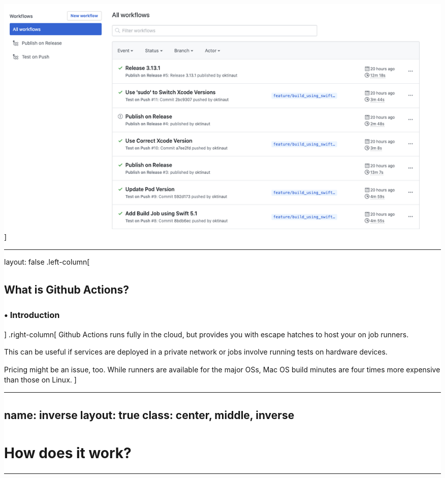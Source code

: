![Github Actions](images/workflows.png)
]

---
layout: false
.left-column[
## What is Github Actions?
### &bull; Introduction
]
.right-column[
Github Actions runs fully in the cloud, but provides you with escape hatches to host your on job runners.

This can be useful if services are deployed in a private network or jobs involve running tests on hardware devices.

Pricing might be an issue, too. While runners are available for the major OSs,
Mac OS build minutes are four times more expensive than those on Linux.
]

---
name: inverse
layout: true
class: center, middle, inverse
---

# How does it work?

---